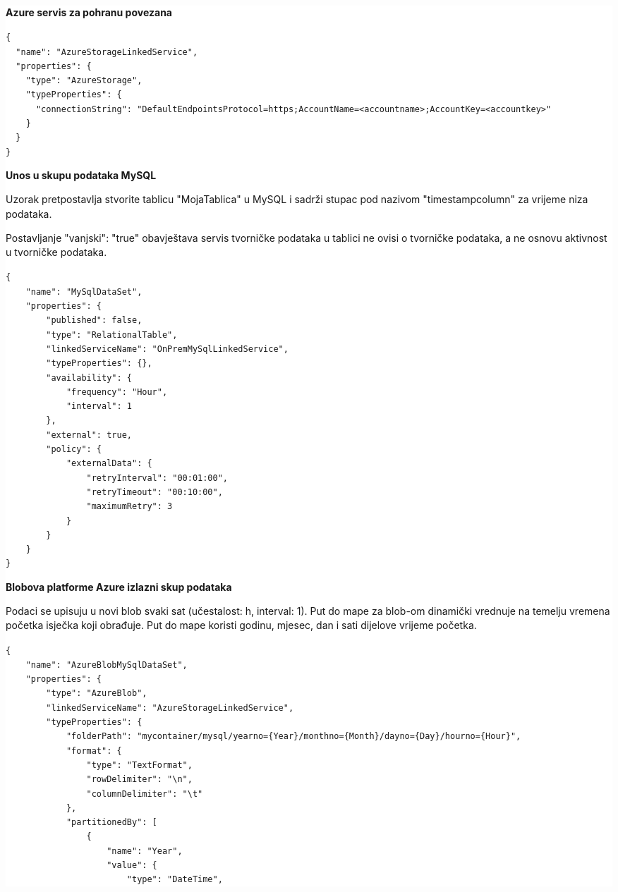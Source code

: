 **Azure servis za pohranu povezana**

    {
      "name": "AzureStorageLinkedService",
      "properties": {
        "type": "AzureStorage",
        "typeProperties": {
          "connectionString": "DefaultEndpointsProtocol=https;AccountName=<accountname>;AccountKey=<accountkey>"
        }
      }
    }

**Unos u skupu podataka MySQL**

Uzorak pretpostavlja stvorite tablicu "MojaTablica" u MySQL i sadrži stupac pod nazivom "timestampcolumn" za vrijeme niza podataka.

Postavljanje "vanjski": "true" obavještava servis tvorničke podataka u tablici ne ovisi o tvorničke podataka, a ne osnovu aktivnost u tvorničke podataka.
    
    {
        "name": "MySqlDataSet",
        "properties": {
            "published": false,
            "type": "RelationalTable",
            "linkedServiceName": "OnPremMySqlLinkedService",
            "typeProperties": {},
            "availability": {
                "frequency": "Hour",
                "interval": 1
            },
            "external": true,
            "policy": {
                "externalData": {
                    "retryInterval": "00:01:00",
                    "retryTimeout": "00:10:00",
                    "maximumRetry": 3
                }
            }
        }
    }



**Blobova platforme Azure izlazni skup podataka**

Podaci se upisuju u novi blob svaki sat (učestalost: h, interval: 1). Put do mape za blob-om dinamički vrednuje na temelju vremena početka isječka koji obrađuje. Put do mape koristi godinu, mjesec, dan i sati dijelove vrijeme početka.

    {
        "name": "AzureBlobMySqlDataSet",
        "properties": {
            "type": "AzureBlob",
            "linkedServiceName": "AzureStorageLinkedService",
            "typeProperties": {
                "folderPath": "mycontainer/mysql/yearno={Year}/monthno={Month}/dayno={Day}/hourno={Hour}",
                "format": {
                    "type": "TextFormat",
                    "rowDelimiter": "\n",
                    "columnDelimiter": "\t"
                },
                "partitionedBy": [
                    {
                        "name": "Year",
                        "value": {
                            "type": "DateTime",